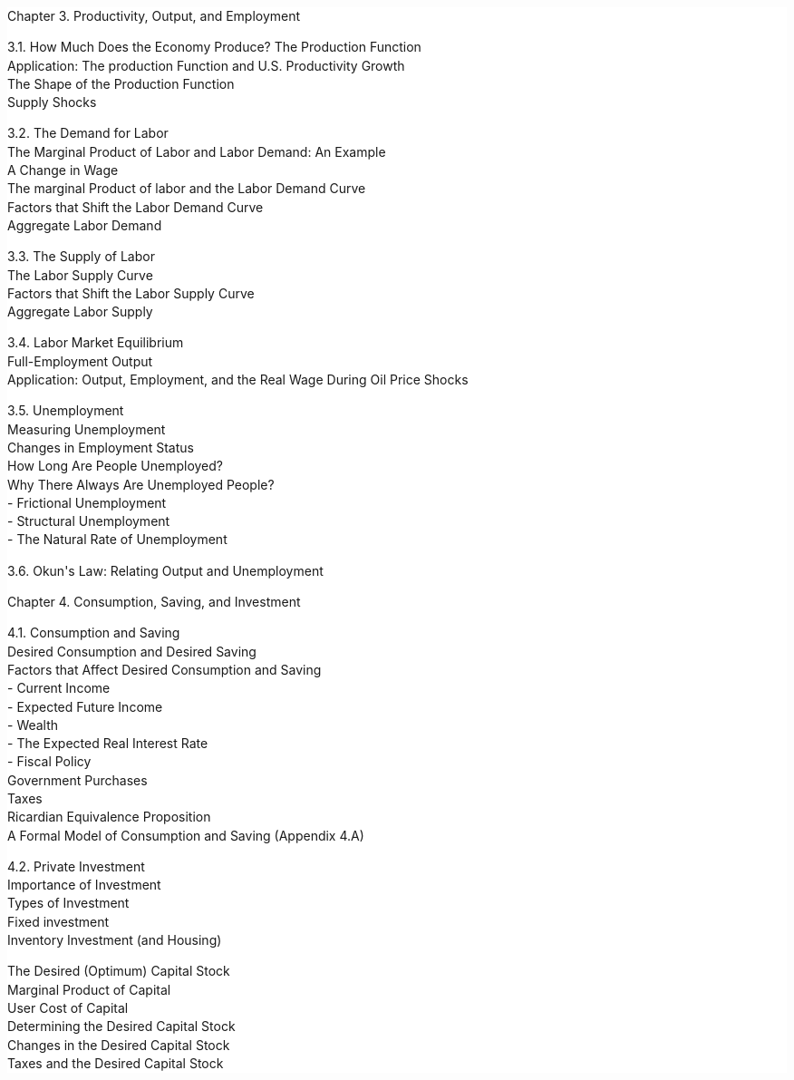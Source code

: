 Chapter 3. Productivity, Output, and Employment

3.1. How Much Does the Economy Produce? The Production Function  
Application: The production Function and U.S. Productivity Growth  
The Shape of the Production Function  
Supply Shocks

3.2. The Demand for Labor  
The Marginal Product of Labor and Labor Demand: An Example  
A Change in Wage  
The marginal Product of labor and the Labor Demand Curve  
Factors that Shift the Labor Demand Curve  
Aggregate Labor Demand

3.3. The Supply of Labor  
The Labor Supply Curve  
Factors that Shift the Labor Supply Curve  
Aggregate Labor Supply

3.4. Labor Market Equilibrium  
Full-Employment Output  
Application: Output, Employment, and the Real Wage During Oil Price Shocks

3.5. Unemployment  
Measuring Unemployment  
Changes in Employment Status  
How Long Are People Unemployed?  
Why There Always Are Unemployed People?  
\- Frictional Unemployment  
\- Structural Unemployment  
\- The Natural Rate of Unemployment

3.6. Okun's Law: Relating Output and Unemployment

Chapter 4. Consumption, Saving, and Investment

4.1. Consumption and Saving  
Desired Consumption and Desired Saving  
Factors that Affect Desired Consumption and Saving  
\- Current Income  
\- Expected Future Income  
\- Wealth  
\- The Expected Real Interest Rate  
\- Fiscal Policy  
Government Purchases  
Taxes  
Ricardian Equivalence Proposition  
A Formal Model of Consumption and Saving (Appendix 4.A)

4.2. Private Investment  
Importance of Investment  
Types of Investment  
Fixed investment  
Inventory Investment (and Housing)

The Desired (Optimum) Capital Stock  
Marginal Product of Capital  
User Cost of Capital  
Determining the Desired Capital Stock  
Changes in the Desired Capital Stock  
Taxes and the Desired Capital Stock
